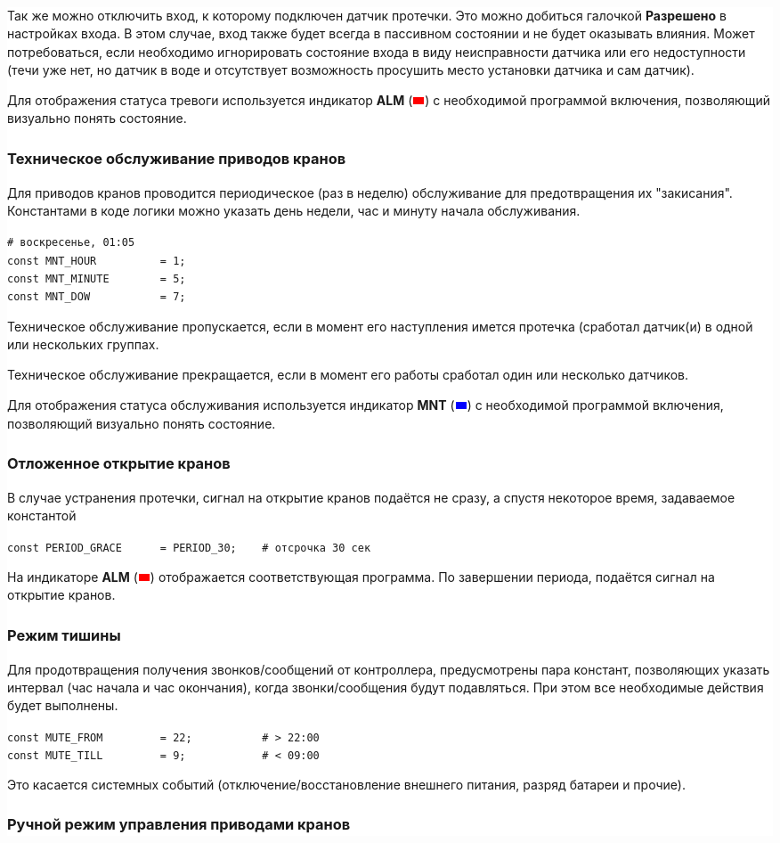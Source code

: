 Так же можно отключить вход, к которому подключен датчик протечки. Это можно добиться галочкой **Разрешено** в настройках входа. В этом случае, вход также будет всегда в пассивном состоянии и не будет оказывать влияния. Может потребоваться, если необходимо игнорировать состояние входа в виду неисправности датчика или его недоступности (течи уже нет, но датчик в воде и отсутствует возможность просушить место установки датчика и сам датчик).

Для отображения статуса тревоги используется индикатор **ALM** (![red](i/red.png)) с необходимой программой включения, позволяющий визуально понять состояние.

### Техническое обслуживание приводов кранов

Для приводов кранов проводится периодическое (раз в неделю) обслуживание для предотвращения их "закисания". Константами в коде логики можно указать день недели, час и минуту начала обслуживания.

    # воскресенье, 01:05
    const MNT_HOUR          = 1;
    const MNT_MINUTE        = 5;
    const MNT_DOW           = 7;

Техническое обслуживание пропускается, если в момент его наступления имется протечка (сработал датчик(и) в одной или нескольких группах.

Техническое обслуживание прекращается, если в момент его работы сработал один или несколько датчиков.

Для отображения статуса обслуживания используется индикатор **MNT** (![red](i/blue.png)) с необходимой программой включения, позволяющий визуально понять состояние.

### Отложенное открытие кранов

В случае устранения протечки, сигнал на открытие кранов подаётся не сразу, а спустя некоторое время, задаваемое константой

	const PERIOD_GRACE      = PERIOD_30;    # отсрочка 30 сек

На индикаторе **ALM** (![red](i/red.png)) отображается соответствующая программа. По завершении периода, подаётся сигнал на открытие кранов.

### Режим тишины

Для продотвращения получения звонков/сообщений от контроллера, предусмотрены пара констант, позволяющих указать интервал (час начала и час окончания), когда звонки/сообщения будут подавляться. При этом все необходимые действия будет выполнены.

	const MUTE_FROM         = 22;           # > 22:00
	const MUTE_TILL         = 9;            # < 09:00

Это касается системных событий (отключение/восстановление внешнего питания, разряд батареи и прочие).

### Ручной режим управления приводами кранов
